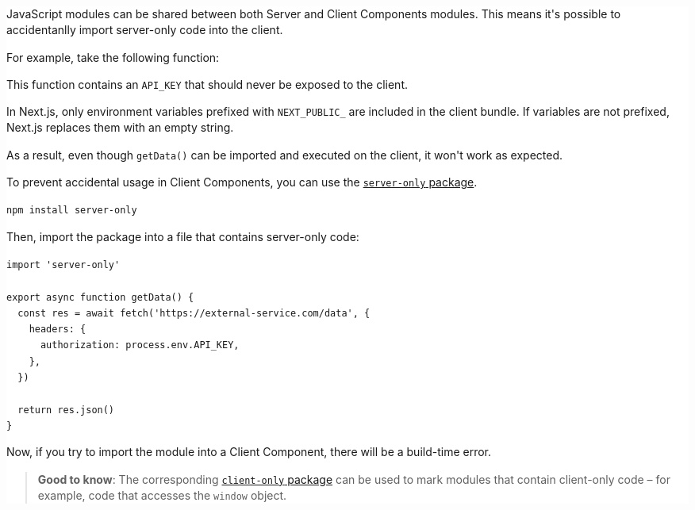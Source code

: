 JavaScript modules can be shared between both Server and Client Components modules. This means it's possible to accidentanlly import server-only code into the client.

For example, take the following function:

This function contains an `API_KEY` that should never be exposed to the client.

In Next.js, only environment variables prefixed with `NEXT_PUBLIC_` are included in the client bundle. If variables are not prefixed, Next.js replaces them with an empty string.

As a result, even though `getData()` can be imported and executed on the client, it won't work as expected.

To prevent accidental usage in Client Components, you can use the [`server-only` package](https://www.npmjs.com/package/server-only).

    npm install server-only

Then, import the package into a file that contains server-only code:

    import 'server-only'
     
    export async function getData() {
      const res = await fetch('https://external-service.com/data', {
        headers: {
          authorization: process.env.API_KEY,
        },
      })
     
      return res.json()
    }

Now, if you try to import the module into a Client Component, there will be a build-time error.

> **Good to know**: The corresponding [`client-only` package](https://www.npmjs.com/package/client-only) can be used to mark modules that contain client-only code – for example, code that accesses the `window` object.

